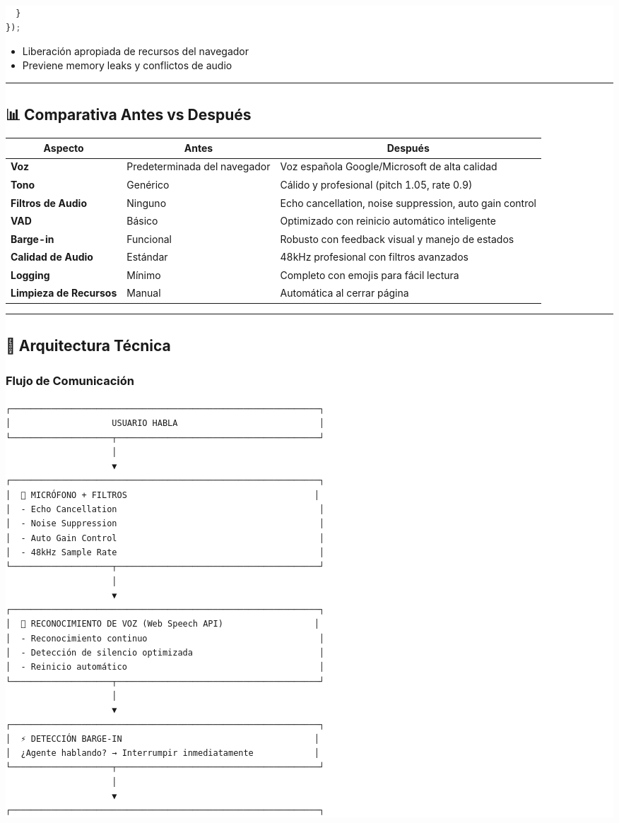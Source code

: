 ```javascript
  }
});
```
- Liberación apropiada de recursos del navegador
- Previene memory leaks y conflictos de audio

---

## 📊 Comparativa Antes vs Después

| Aspecto | Antes | Después |
|---------|-------|---------|
| **Voz** | Predeterminada del navegador | Voz española Google/Microsoft de alta calidad |
| **Tono** | Genérico | Cálido y profesional (pitch 1.05, rate 0.9) |
| **Filtros de Audio** | Ninguno | Echo cancellation, noise suppression, auto gain control |
| **VAD** | Básico | Optimizado con reinicio automático inteligente |
| **Barge-in** | Funcional | Robusto con feedback visual y manejo de estados |
| **Calidad de Audio** | Estándar | 48kHz profesional con filtros avanzados |
| **Logging** | Mínimo | Completo con emojis para fácil lectura |
| **Limpieza de Recursos** | Manual | Automática al cerrar página |

---

## 🔧 Arquitectura Técnica

### **Flujo de Comunicación**

```
┌─────────────────────────────────────────────────────────────┐
│                    USUARIO HABLA                            │
└────────────────────┬────────────────────────────────────────┘
                     │
                     ▼
┌─────────────────────────────────────────────────────────────┐
│  🎤 MICRÓFONO + FILTROS                                     │
│  - Echo Cancellation                                        │
│  - Noise Suppression                                        │
│  - Auto Gain Control                                        │
│  - 48kHz Sample Rate                                        │
└────────────────────┬────────────────────────────────────────┘
                     │
                     ▼
┌─────────────────────────────────────────────────────────────┐
│  🧠 RECONOCIMIENTO DE VOZ (Web Speech API)                  │
│  - Reconocimiento continuo                                  │
│  - Detección de silencio optimizada                         │
│  - Reinicio automático                                      │
└────────────────────┬────────────────────────────────────────┘
                     │
                     ▼
┌─────────────────────────────────────────────────────────────┐
│  ⚡ DETECCIÓN BARGE-IN                                      │
│  ¿Agente hablando? → Interrumpir inmediatamente            │
└────────────────────┬────────────────────────────────────────┘
                     │
                     ▼
┌─────────────────────────────────────────────────────────────┐
```